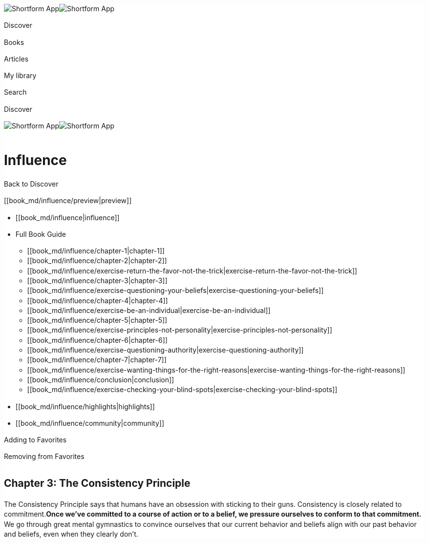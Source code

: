 ![Shortform App](/img/logo.36a2399e.svg)![Shortform App](/img/logo-dark.70c1b072.svg)

Discover

Books

Articles

My library

Search

Discover

![Shortform App](/img/logo.36a2399e.svg)![Shortform App](/img/logo-dark.70c1b072.svg)

# Influence

Back to Discover

[[book_md/influence/preview|preview]]

  * [[book_md/influence|influence]]
  * Full Book Guide

    * [[book_md/influence/chapter-1|chapter-1]]
    * [[book_md/influence/chapter-2|chapter-2]]
    * [[book_md/influence/exercise-return-the-favor-not-the-trick|exercise-return-the-favor-not-the-trick]]
    * [[book_md/influence/chapter-3|chapter-3]]
    * [[book_md/influence/exercise-questioning-your-beliefs|exercise-questioning-your-beliefs]]
    * [[book_md/influence/chapter-4|chapter-4]]
    * [[book_md/influence/exercise-be-an-individual|exercise-be-an-individual]]
    * [[book_md/influence/chapter-5|chapter-5]]
    * [[book_md/influence/exercise-principles-not-personality|exercise-principles-not-personality]]
    * [[book_md/influence/chapter-6|chapter-6]]
    * [[book_md/influence/exercise-questioning-authority|exercise-questioning-authority]]
    * [[book_md/influence/chapter-7|chapter-7]]
    * [[book_md/influence/exercise-wanting-things-for-the-right-reasons|exercise-wanting-things-for-the-right-reasons]]
    * [[book_md/influence/conclusion|conclusion]]
    * [[book_md/influence/exercise-checking-your-blind-spots|exercise-checking-your-blind-spots]]
  * [[book_md/influence/highlights|highlights]]
  * [[book_md/influence/community|community]]



Adding to Favorites 

Removing from Favorites 

## Chapter 3: The Consistency Principle

The Consistency Principle says that humans have an obsession with sticking to their guns. Consistency is closely related to commitment.**Once we’ve committed to a course of action or to a belief, we pressure ourselves to conform to that commitment.** We go through great mental gymnastics to convince ourselves that our current behavior and beliefs align with our past behavior and beliefs, even when they clearly don’t.
